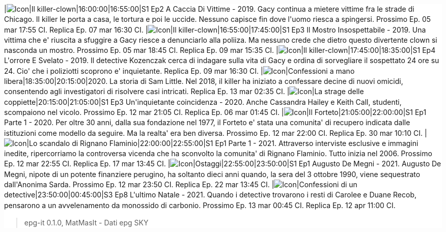 |![Icon](https://guidatv.sky.it/uuid/2f93b0ea-2771-4753-8cb9-e54856c1d744/cover?md5ChecksumParam=a74d28ae49e5857bc3e58267f0505219)|Il killer-clown|16:00:00|16:55:00|S1 Ep2 A Caccia Di Vittime - 2019. Gacy continua a mietere vittime fra le strade di Chicago. Il killer le porta a casa, le tortura e poi le uccide. Nessuno capisce fin dove l&#039;uomo riesca a spingersi. Prossimo Ep. 05 mar 17:55 CI. Replica Ep. 07 mar 16:30 CI.
|![Icon](https://guidatv.sky.it/uuid/176072e3-740b-44ca-bc13-823d085ee3ff/cover?md5ChecksumParam=a74d28ae49e5857bc3e58267f0505219)|Il killer-clown|16:55:00|17:45:00|S1 Ep3 Il Mostro Insospettabile - 2019. Una vittima che e&#039; riuscita a sfuggire a Gacy riesce a denunciarlo alla poliiza. Ma nessuno crede che dietro questo divertente clown si nasconda un mostro. Prossimo Ep. 05 mar 18:45 CI. Replica Ep. 09 mar 15:35 CI.
|![Icon](https://guidatv.sky.it/uuid/de71dc1c-a1d9-4c28-a16d-7a089da2707d/cover?md5ChecksumParam=a74d28ae49e5857bc3e58267f0505219)|Il killer-clown|17:45:00|18:35:00|S1 Ep4 L&#039;orrore E Svelato - 2019. Il detective Kozenczak cerca di indagare sulla vita di Gacy e ordina di sorvegliare il sospettato 24 ore su 24. Cio&#039; che i poliziotti scoprono e&#039; inquietante. Replica Ep. 09 mar 16:30 CI.
|![Icon](https://guidatv.sky.it/uuid/d01a847e-00f4-48fb-8413-1874ffd85d84/cover?md5ChecksumParam=706e4d17216682368f211ca84c6c2791)|Confessioni a mano libera|18:35:00|20:15:00|2020. La storia di Sam Little. Nel 2018, il killer ha iniziato a confessare decine di nuovi omicidi, consentendo agli investigatori di risolvere casi intricati. Replica Ep. 13 mar 02:35 CI.
|![Icon](https://guidatv.sky.it/uuid/7aef9be3-12e3-4e8a-bb91-e9a564db0196/cover?md5ChecksumParam=bb580a12bf44ddc88f6b1f9690f95062)|La strage delle coppiette|20:15:00|21:05:00|S1 Ep3 Un&#039;inquietante coincidenza - 2020. Anche Cassandra Hailey e Keith Call, studenti, scompaiono nel vicolo. Prossimo Ep. 12 mar 21:05 CI. Replica Ep. 06 mar 01:45 CI.
|![Icon](https://guidatv.sky.it/uuid/04e5b684-1124-4cd8-ad20-ba81686fa290/cover?md5ChecksumParam=08023581a0a6493e58a873877c7e4533)|Il Forteto|21:05:00|22:00:00|S1 Ep1 Parte 1 - 2020. Per oltre 30 anni, dalla sua fondazione nel 1977, il Forteto e&#039; stata una comunita&#039; di recupero indicata dalle istituzioni come modello da seguire. Ma la realta&#039; era ben diversa. Prossimo Ep. 12 mar 22:00 CI. Replica Ep. 30 mar 10:10 CI.
|![Icon](https://guidatv.sky.it/uuid/intrattenimento_cover_oiOcEGjG-.png)|Lo scandalo di Rignano Flaminio|22:00:00|22:55:00|S1 Ep1 Parte 1 - 2021. Attraverso interviste esclusive e immagini inedite, ripercorriamo la controversa vicenda che ha sconvolto la comunita&#039; di Rignano Flaminio. Tutto inizia nel 2006. Prossimo Ep. 12 mar 22:55 CI. Replica Ep. 17 mar 13:45 CI.
|![Icon](https://guidatv.sky.it/uuid/bed0973c-4292-4b73-8011-dfcf7c0232a6/cover?md5ChecksumParam=daca76ea3001e4b2ec8a47e83dc8a7dc)|Ostaggi|22:55:00|23:50:00|S1 Ep1 Augusto De Megni - 2021. Augusto De Megni, nipote di un potente finanziere perugino, ha soltanto dieci anni quando, la sera del 3 ottobre 1990, viene sequestrato dall&#039;Anonima Sarda. Prossimo Ep. 12 mar 23:50 CI. Replica Ep. 22 mar 13:45 CI.
|![Icon](https://guidatv.sky.it/uuid/b8817889-7063-41b4-994f-a725b25ab2a8/cover?md5ChecksumParam=810091457a20c66ee1573adab8a3016e)|Confessioni di un detective|23:50:00|00:45:00|S3 Ep8 L&#039;ultimo Natale - 2021. Quando i detective trovarono i resti di Carolee e Duane Recob, pensarono a un avvelenamento da monossido di carbonio. Prossimo Ep. 13 mar 00:45 CI. Replica Ep. 12 apr 11:00 CI.



 > epg-it 0.1.0, MatMasIt - Dati epg SKY